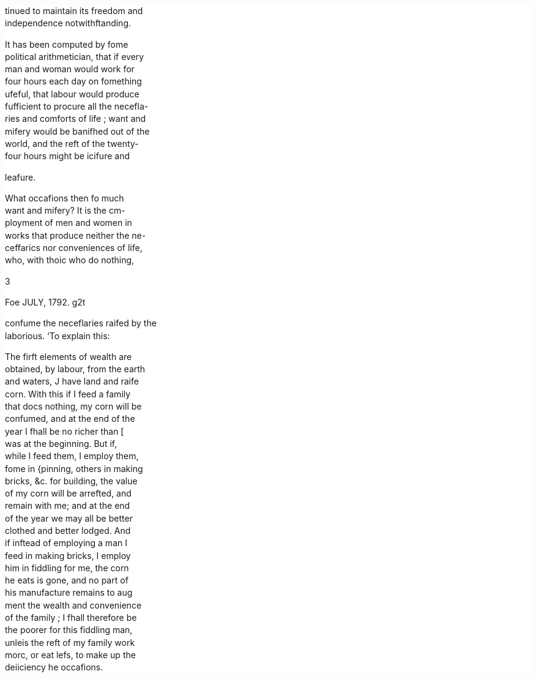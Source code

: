 tinued to maintain its freedom and  
independence notwithftanding.  
  
It has been computed by fome  
political arithmetician, that if every  
man and woman would work for  
four hours each day on fomething  
ufeful, that labour would produce  
fufficient to procure all the necefla-  
ries and comforts of life ; want and  
mifery would be banifhed out of the  
world, and the reft of the twenty-  
four hours might be icifure and  
  
leafure.  
  
What occafions then fo much  
want and mifery? It is the cm-  
ployment of men and women in  
works that produce neither the ne-  
ceffarics nor conveniences of life,  
who, with thoic who do nothing,  
  
3  
  
  
  
Foe JULY, 1792. g2t  
  
confume the neceflaries raifed by the  
laborious. ‘To explain this:  
  
The firft elements of wealth are  
obtained, by labour, from the earth  
and waters, J have land and raife  
corn. With this if I feed a family  
that docs nothing, my corn will be  
confumed, and at the end of the  
year I fhall be no richer than [  
was at the beginning. But if,  
while I feed them, I employ them,  
fome in {pinning, others in making  
bricks, &amp;c. for building, the value  
of my corn will be arrefted, and  
remain with me; and at the end  
of the year we may all be better  
clothed and better lodged. And  
if inftead of employing a man I  
feed in making bricks, I employ  
him in fiddling for me, the corn  
he eats is gone, and no part of  
his manufacture remains to aug  
ment the wealth and convenience  
of the family ; I fhall therefore be  
the poorer for this fiddling man,  
unleis the reft of my family work  
morc, or eat lefs, to make up the  
deiiciency he occafions.  
  